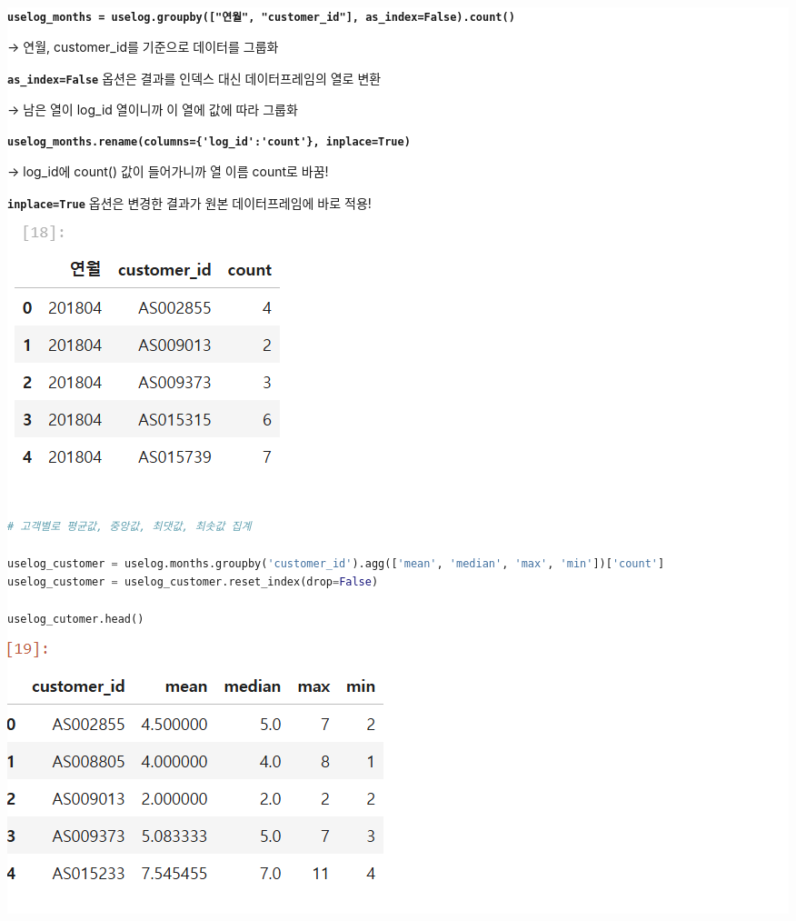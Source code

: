 **`uselog_months = uselog.groupby(["연월", "customer_id"], as_index=False).count()`**

→ 연월, customer_id를 기준으로 데이터를 그룹화

**`as_index=False`** 옵션은 결과를 인덱스 대신 데이터프레임의 열로 변환

→ 남은 열이 log_id 열이니까 이 열에 값에 따라 그룹화

**`uselog_months.rename(columns={'log_id':'count'}, inplace=True)`**

→ log_id에 count() 값이 들어가니까 열 이름 count로 바꿈!

**`inplace=True`** 옵션은 변경한 결과가 원본 데이터프레임에 바로 적용!

![8.png](/assets/img/posts/DBS/DBS%203/8.png)

```python
# 고객별로 평균값, 중앙값, 최댓값, 최솟값 집계

uselog_customer = uselog.months.groupby('customer_id').agg(['mean', 'median', 'max', 'min'])['count']
uselog_customer = uselog_customer.reset_index(drop=False)

uselog_cutomer.head()
```

![9.png](/assets/img/posts/DBS/DBS%203/9.png)
